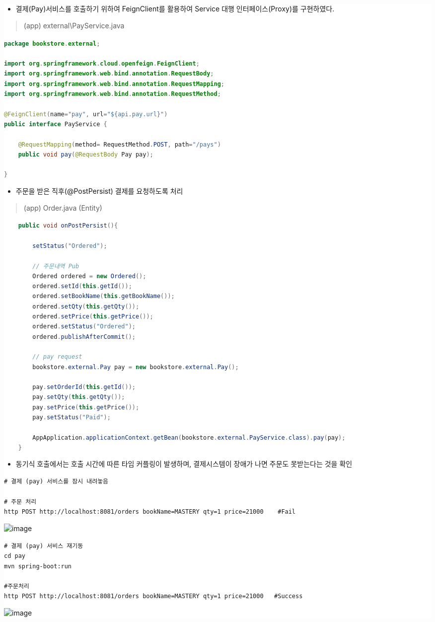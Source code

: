 - 결제(Pay)서비스를 호출하기 위하여 FeignClient를 활용하여 Service 대행 인터페이스(Proxy)를 구현하였다. 
> (app) external\PayService.java
```java
package bookstore.external;

import org.springframework.cloud.openfeign.FeignClient;
import org.springframework.web.bind.annotation.RequestBody;
import org.springframework.web.bind.annotation.RequestMapping;
import org.springframework.web.bind.annotation.RequestMethod;

@FeignClient(name="pay", url="${api.pay.url}")
public interface PayService {

    @RequestMapping(method= RequestMethod.POST, path="/pays")
    public void pay(@RequestBody Pay pay);

}
```
- 주문을 받은 직후(@PostPersist) 결제를 요청하도록 처리
> (app) Order.java (Entity)
```java
    public void onPostPersist(){

        setStatus("Ordered");

        // 주문내역 Pub
        Ordered ordered = new Ordered();
        ordered.setId(this.getId());
        ordered.setBookName(this.getBookName());
        ordered.setQty(this.getQty());
        ordered.setPrice(this.getPrice());
        ordered.setStatus("Ordered");
        ordered.publishAfterCommit();

        // pay request
        bookstore.external.Pay pay = new bookstore.external.Pay();

        pay.setOrderId(this.getId());
        pay.setQty(this.getQty());
        pay.setPrice(this.getPrice());
        pay.setStatus("Paid");

        AppApplication.applicationContext.getBean(bookstore.external.PayService.class).pay(pay);
    }
```

- 동기식 호출에서는 호출 시간에 따른 타임 커플링이 발생하며, 결제시스템이 장애가 나면 주문도 못받는다는 것을 확인
```
# 결제 (pay) 서비스를 잠시 내려놓음

# 주문 처리
http POST http://localhost:8081/orders bookName=MASTERY qty=1 price=21000    #Fail
```
![image](https://user-images.githubusercontent.com/81279673/122716723-979cbb00-d2a5-11eb-8d40-3690618fd539.png)
```
# 결제 (pay) 서비스 재기동
cd pay
mvn spring-boot:run

#주문처리
http POST http://localhost:8081/orders bookName=MASTERY qty=1 price=21000   #Success
```
![image](https://user-images.githubusercontent.com/81279673/122716935-ddf21a00-d2a5-11eb-8bbd-fc4fd30f84ed.png)
